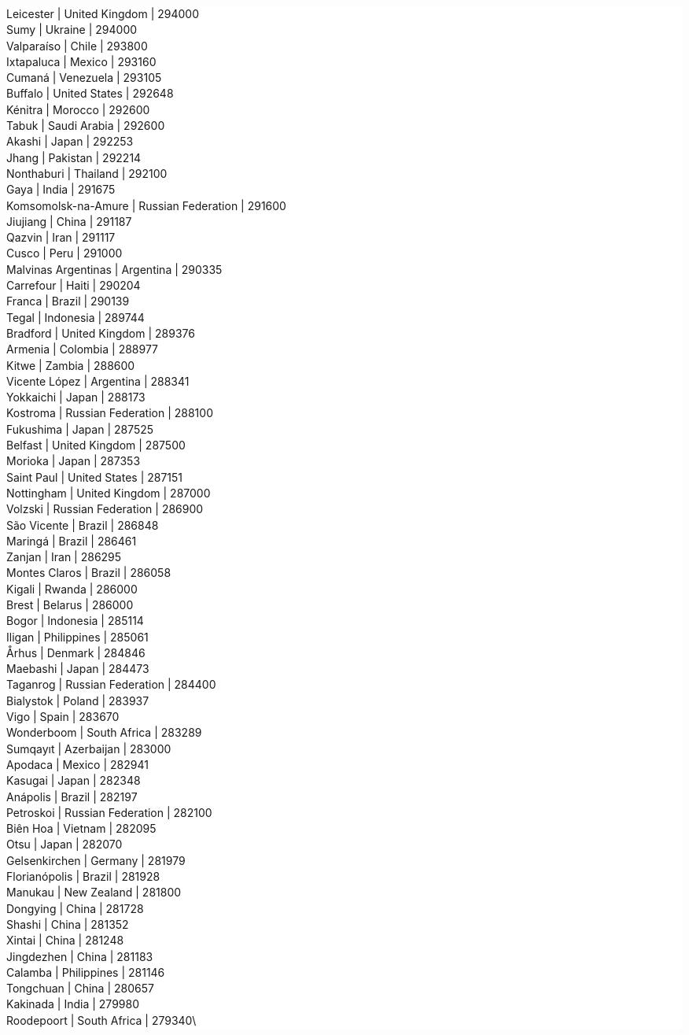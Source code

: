 Leicester | United Kingdom | 294000\
Sumy | Ukraine | 294000\
Valparaíso | Chile | 293800\
Ixtapaluca | Mexico | 293160\
Cumaná | Venezuela | 293105\
Buffalo | United States | 292648\
Kénitra | Morocco | 292600\
Tabuk | Saudi Arabia | 292600\
Akashi | Japan | 292253\
Jhang | Pakistan | 292214\
Nonthaburi | Thailand | 292100\
Gaya | India | 291675\
Komsomolsk-na-Amure | Russian Federation | 291600\
Jiujiang | China | 291187\
Qazvin | Iran | 291117\
Cusco | Peru | 291000\
Malvinas Argentinas | Argentina | 290335\
Carrefour | Haiti | 290204\
Franca | Brazil | 290139\
Tegal | Indonesia | 289744\
Bradford | United Kingdom | 289376\
Armenia | Colombia | 288977\
Kitwe | Zambia | 288600\
Vicente López | Argentina | 288341\
Yokkaichi | Japan | 288173\
Kostroma | Russian Federation | 288100\
Fukushima | Japan | 287525\
Belfast | United Kingdom | 287500\
Morioka | Japan | 287353\
Saint Paul | United States | 287151\
Nottingham | United Kingdom | 287000\
Volzski | Russian Federation | 286900\
São Vicente | Brazil | 286848\
Maringá | Brazil | 286461\
Zanjan | Iran | 286295\
Montes Claros | Brazil | 286058\
Kigali | Rwanda | 286000\
Brest | Belarus | 286000\
Bogor | Indonesia | 285114\
Iligan | Philippines | 285061\
Århus | Denmark | 284846\
Maebashi | Japan | 284473\
Taganrog | Russian Federation | 284400\
Bialystok | Poland | 283937\
Vigo | Spain | 283670\
Wonderboom | South Africa | 283289\
Sumqayıt | Azerbaijan | 283000\
Apodaca | Mexico | 282941\
Kasugai | Japan | 282348\
Anápolis | Brazil | 282197\
Petroskoi | Russian Federation | 282100\
Biên Hoa | Vietnam | 282095\
Otsu | Japan | 282070\
Gelsenkirchen | Germany | 281979\
Florianópolis | Brazil | 281928\
Manukau | New Zealand | 281800\
Dongying | China | 281728\
Shashi | China | 281352\
Xintai | China | 281248\
Jingdezhen | China | 281183\
Calamba | Philippines | 281146\
Tongchuan | China | 280657\
Kakinada | India | 279980\
Roodepoort | South Africa | 279340\
